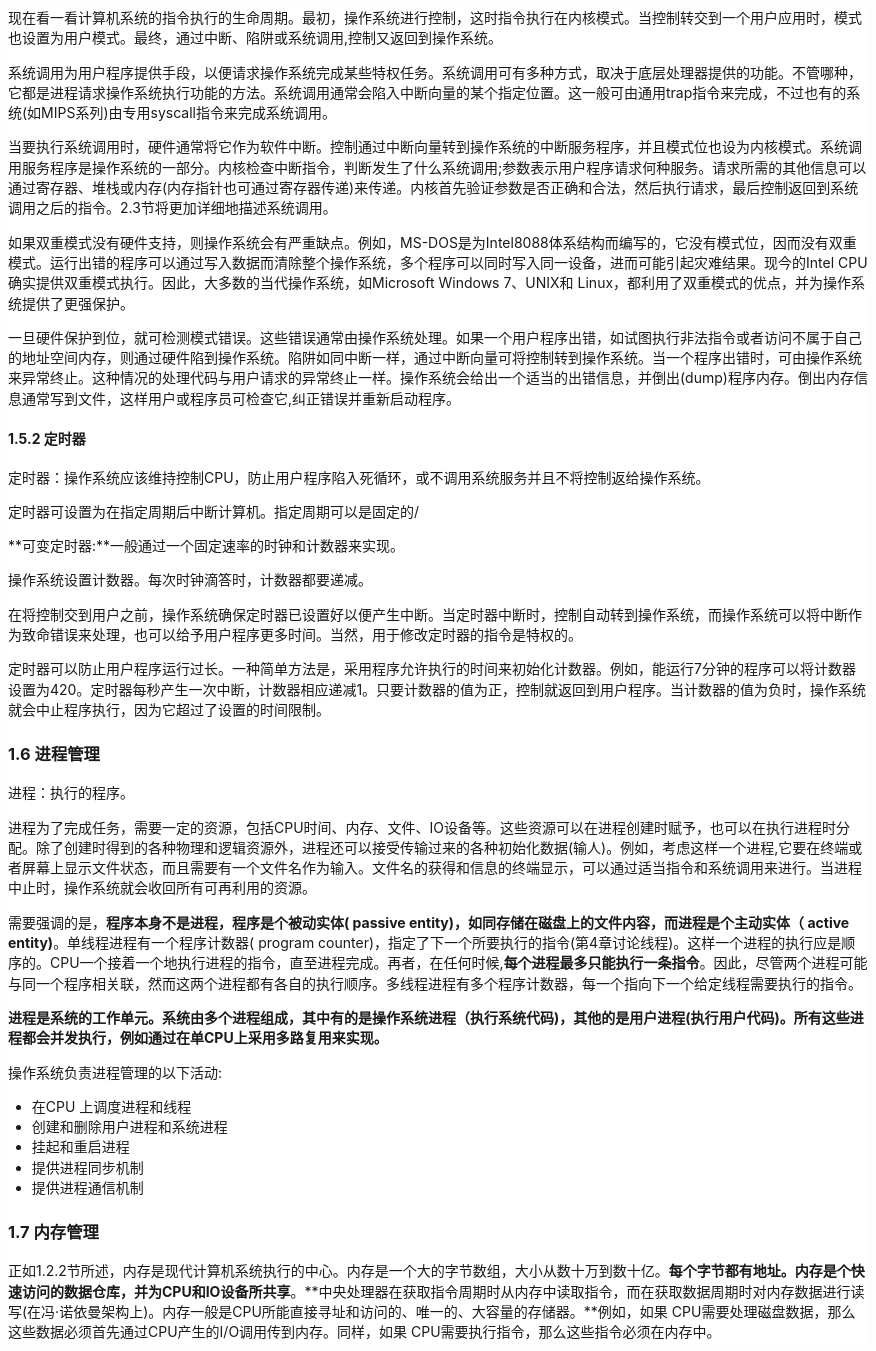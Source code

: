 现在看一看计算机系统的指令执行的生命周期。最初，操作系统进行控制，这时指令执行在内核模式。当控制转交到一个用户应用时，模式也设置为用户模式。最终，通过中断、陷阱或系统调用,控制又返回到操作系统。

系统调用为用户程序提供手段，以便请求操作系统完成某些特权任务。系统调用可有多种方式，取决于底层处理器提供的功能。不管哪种，它都是进程请求操作系统执行功能的方法。系统调用通常会陷入中断向量的某个指定位置。这一般可由通用trap指令来完成，不过也有的系统(如MIPS系列)由专用syscall指令来完成系统调用。

当要执行系统调用时，硬件通常将它作为软件中断。控制通过中断向量转到操作系统的中断服务程序，并且模式位也设为内核模式。系统调用服务程序是操作系统的一部分。内核检查中断指令，判断发生了什么系统调用;参数表示用户程序请求何种服务。请求所需的其他信息可以通过寄存器、堆栈或内存(内存指针也可通过寄存器传递)来传递。内核首先验证参数是否正确和合法，然后执行请求，最后控制返回到系统调用之后的指令。2.3节将更加详细地描述系统调用。

如果双重模式没有硬件支持，则操作系统会有严重缺点。例如，MS-DOS是为Intel8088体系结构而编写的，它没有模式位，因而没有双重模式。运行出错的程序可以通过写入数据而清除整个操作系统，多个程序可以同时写入同一设备，进而可能引起灾难结果。现今的Intel CPU确实提供双重模式执行。因此，大多数的当代操作系统，如Microsoft Windows 7、UNIX和 Linux，都利用了双重模式的优点，并为操作系统提供了更强保护。

一旦硬件保护到位，就可检测模式错误。这些错误通常由操作系统处理。如果一个用户程序出错，如试图执行非法指令或者访问不属于自己的地址空间内存，则通过硬件陷到操作系统。陷阱如同中断一样，通过中断向量可将控制转到操作系统。当一个程序出错时，可由操作系统来异常终止。这种情况的处理代码与用户请求的异常终止一样。操作系统会给出一个适当的出错信息，并倒出(dump)程序内存。倒出内存信息通常写到文件，这样用户或程序员可检查它,纠正错误并重新启动程序。

#### 1.5.2 定时器

定时器：操作系统应该维持控制CPU，防止用户程序陷入死循环，或不调用系统服务并且不将控制返给操作系统。

定时器可设置为在指定周期后中断计算机。指定周期可以是固定的/

**可变定时器:**一般通过一个固定速率的时钟和计数器来实现。

操作系统设置计数器。每次时钟滴答时，计数器都要递减。

在将控制交到用户之前，操作系统确保定时器已设置好以便产生中断。当定时器中断时，控制自动转到操作系统，而操作系统可以将中断作为致命错误来处理，也可以给予用户程序更多时间。当然，用于修改定时器的指令是特权的。

定时器可以防止用户程序运行过长。一种简单方法是，采用程序允许执行的时间来初始化计数器。例如，能运行7分钟的程序可以将计数器设置为420。定时器每秒产生一次中断，计数器相应递减1。只要计数器的值为正，控制就返回到用户程序。当计数器的值为负时，操作系统就会中止程序执行，因为它超过了设置的时间限制。

### 1.6 进程管理

进程：执行的程序。

进程为了完成任务，需要一定的资源，包括CPU时间、内存、文件、IO设备等。这些资源可以在进程创建时赋予，也可以在执行进程时分配。除了创建时得到的各种物理和逻辑资源外，进程还可以接受传输过来的各种初始化数据(输人)。例如，考虑这样一个进程,它要在终端或者屏幕上显示文件状态，而且需要有一个文件名作为输入。文件名的获得和信息的终端显示，可以通过适当指令和系统调用来进行。当进程中止时，操作系统就会收回所有可再利用的资源。

需要强调的是，**程序本身不是进程，程序是个被动实体( passive entity)，如同存储在磁盘上的文件内容，而进程是个主动实体（ active entity)**。单线程进程有一个程序计数器( program counter)，指定了下一个所要执行的指令(第4章讨论线程)。这样一个进程的执行应是顺序的。CPU一个接着一个地执行进程的指令，直至进程完成。再者，在任何时候,**每个进程最多只能执行一条指令**。因此，尽管两个进程可能与同一个程序相关联，然而这两个进程都有各自的执行顺序。多线程进程有多个程序计数器，每一个指向下一个给定线程需要执行的指令。

**进程是系统的工作单元。系统由多个进程组成，其中有的是操作系统进程（执行系统代码)，其他的是用户进程(执行用户代码)。所有这些进程都会并发执行，例如通过在单CPU上采用多路复用来实现。**

操作系统负责进程管理的以下活动:

+ 在CPU 上调度进程和线程
+ 创建和删除用户进程和系统进程
+ 挂起和重启进程
+ 提供进程同步机制
+ 提供进程通信机制

### 1.7 内存管理

正如1.2.2节所述，内存是现代计算机系统执行的中心。内存是一个大的字节数组，大小从数十万到数十亿。**每个字节都有地址。内存是个快速访问的数据仓库，并为CPU和IO设备所共享**。**中央处理器在获取指令周期时从内存中读取指令，而在获取数据周期时对内存数据进行读写(在冯·诺依曼架构上)。内存一般是CPU所能直接寻址和访问的、唯一的、大容量的存储器。**例如，如果 CPU需要处理磁盘数据，那么这些数据必须首先通过CPU产生的I/O调用传到内存。同样，如果 CPU需要执行指令，那么这些指令必须在内存中。
